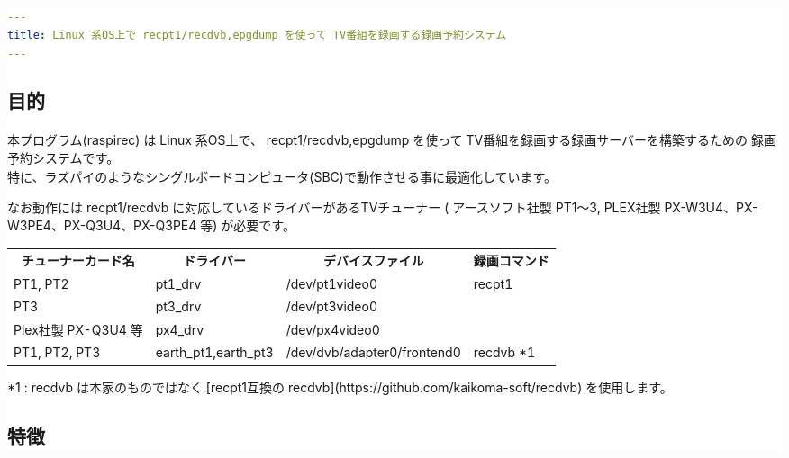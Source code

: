 ```yaml
---
title: Linux 系OS上で recpt1/recdvb,epgdump を使って TV番組を録画する録画予約システム
---
```



## 目的

本プログラム(raspirec) は Linux 系OS上で、
recpt1/recdvb,epgdump を使って TV番組を録画する録画サーバーを構築するための
録画予約システムです。
<br>
特に、ラズパイのようなシングルボードコンピュータ(SBC)で動作させる事に最適化しています。

なお動作には recpt1/recdvb に対応しているドライバーがあるTVチューナー
( アースソフト社製 PT1〜3, PLEX社製 PX-W3U4、PX-W3PE4、PX-Q3U4、PX-Q3PE4 等)
が必要です。

  <table>
    <tr>
      <th> チューナーカード名</th>
      <th> ドライバー  </th>
      <th> デバイスファイル </th>
      <th> 録画コマンド </th>
    </tr>
    <tr>
      <td> PT1, PT2 </td>
      <td> pt1_drv </td>
      <td> /dev/pt1video0 </td>
      <td rowspan="3"> recpt1 </td>
    </tr>
    <tr>
      <td> PT3 </td>
      <td> pt3_drv </td>
      <td> /dev/pt3video0 </td>
    </tr>
    <tr>
      <td> Plex社製 PX-Q3U4 等</td>
      <td> px4_drv </td>
      <td> /dev/px4video0 </td>
    </tr>
    <tr>
      <td> PT1, PT2, PT3 </td>
      <td> earth_pt1,earth_pt3 </td>
      <td> /dev/dvb/adapter0/frontend0 </td>
      <td> recdvb *1</td>
    </tr>
  </table>
  *1 : recdvb は本家のものではなく [recpt1互換の recdvb](https://github.com/kaikoma-soft/recdvb) を使用します。

## 特徴
